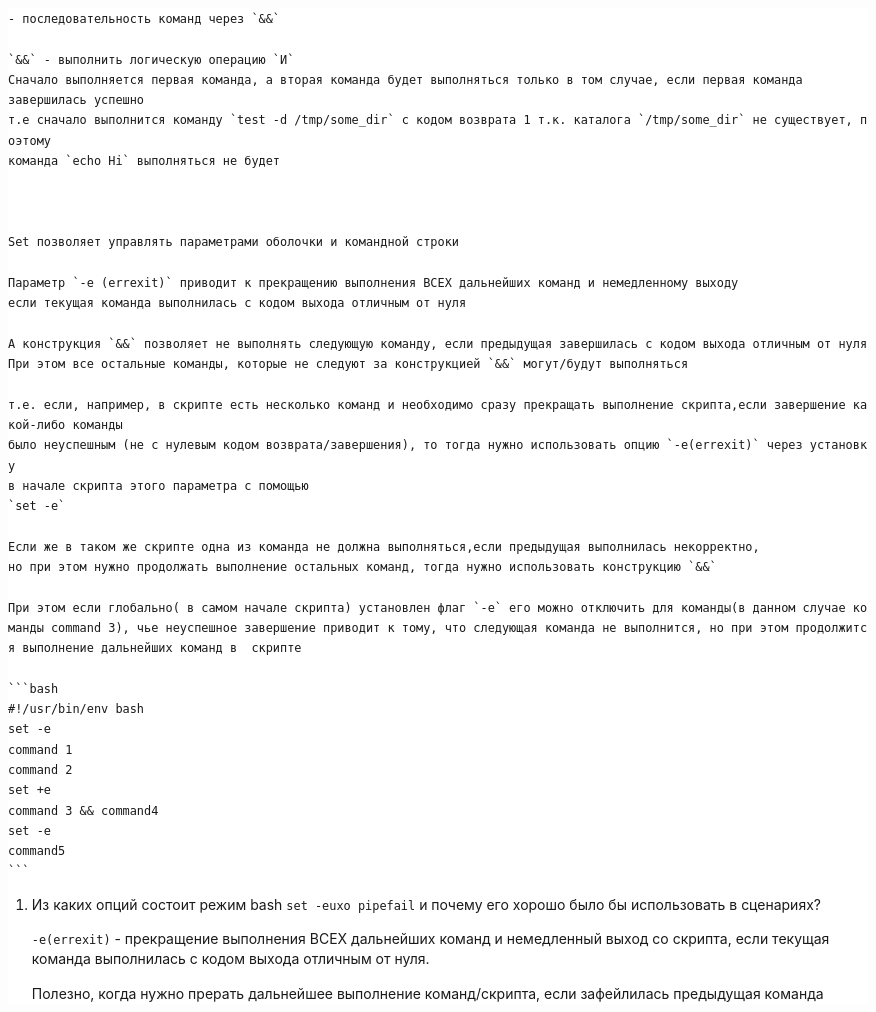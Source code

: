     - последовательность команд через `&&`

    `&&` - выполнить логическую операцию `И`
    Сначало выполняется первая команда, а вторая команда будет выполняться только в том случае, если первая команда
    завершилась успешно
    т.е сначало выполнится команду `test -d /tmp/some_dir` с кодом возврата 1 т.к. каталога `/tmp/some_dir` не существует, поэтому
    команда `echo Hi` выполняться не будет



    Set позволяет управлять параметрами оболочки и командной строки

    Параметр `-e (errexit)` приводит к прекращению выполнения ВСЕХ дальнейших команд и немедленному выходу
    если текущая команда выполнилась с кодом выхода отличным от нуля

    А конструкция `&&` позволяет не выполнять следующую команду, если предыдущая завершилась с кодом выхода отличным от нуля
    При этом все остальные команды, которые не следуют за конструкцией `&&` могут/будут выполняться

    т.е. если, например, в скрипте есть несколько команд и необходимо сразу прекращать выполнение скрипта,если завершение какой-либо команды
    было неуспешным (не с нулевым кодом возврата/завершения), то тогда нужно использовать опцию `-e(errexit)` через установку
    в начале скрипта этого параметра с помощью
    `set -e`

    Если же в таком же скрипте одна из команда не должна выполняться,если предыдущая выполнилась некорректно,
    но при этом нужно продолжать выполнение остальных команд, тогда нужно использовать конструкцию `&&`

    При этом если глобально( в самом начале скрипта) установлен флаг `-e` его можно отключить для команды(в данном случае команды command 3), чье неуспешное завершение приводит к тому, что следующая команда не выполнится, но при этом продолжится выполнение дальнейших команд в  скрипте

    ```bash
    #!/usr/bin/env bash
    set -e
    command 1
    command 2
    set +e
    command 3 && command4
    set -e
    command5
    ```

1. Из каких опций состоит режим bash `set -euxo pipefail` и почему его хорошо было бы использовать в сценариях?


    `-e(errexit)` - прекращение выполнения ВСЕХ дальнейших команд и немедленный выход со скрипта, если текущая команда выполнилась с кодом выхода отличным от нуля.

    Полезно, когда нужно прерать дальнейшее выполнение команд/скрипта, если зафейлилась предыдущая команда

